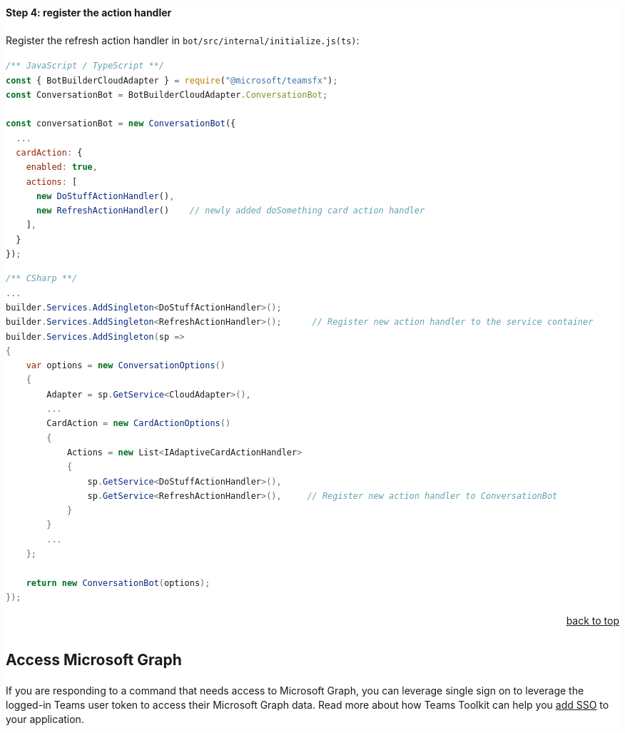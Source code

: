 #### Step 4: register the action handler 
Register the refresh action handler in `bot/src/internal/initialize.js(ts)`: 

```javascript
/** JavaScript / TypeScript **/
const { BotBuilderCloudAdapter } = require("@microsoft/teamsfx");
const ConversationBot = BotBuilderCloudAdapter.ConversationBot;

const conversationBot = new ConversationBot({
  ...
  cardAction: {
    enabled: true,
    actions: [
      new DoStuffActionHandler(),
      new RefreshActionHandler()    // newly added doSomething card action handler
    ],
  }
});
```

```csharp
/** CSharp **/
...
builder.Services.AddSingleton<DoStuffActionHandler>();
builder.Services.AddSingleton<RefreshActionHandler>();      // Register new action handler to the service container
builder.Services.AddSingleton(sp =>
{
    var options = new ConversationOptions()
    {
        Adapter = sp.GetService<CloudAdapter>(),
        ...
        CardAction = new CardActionOptions()
        {
            Actions = new List<IAdaptiveCardActionHandler>
            {
                sp.GetService<DoStuffActionHandler>(),
                sp.GetService<RefreshActionHandler>(),     // Register new action handler to ConversationBot
            }
        }
        ...
    };

    return new ConversationBot(options);
});
```

<p align="right"><a href="#How-to-create-a-workflow-bot">back to top</a></p>

## Access Microsoft Graph

If you are responding to a command that needs access to Microsoft Graph, you can leverage single sign on to leverage the logged-in Teams user token to access their Microsoft Graph data. Read more about how Teams Toolkit can help you [add SSO](https://aka.ms/teamsfx-add-sso) to your application.
